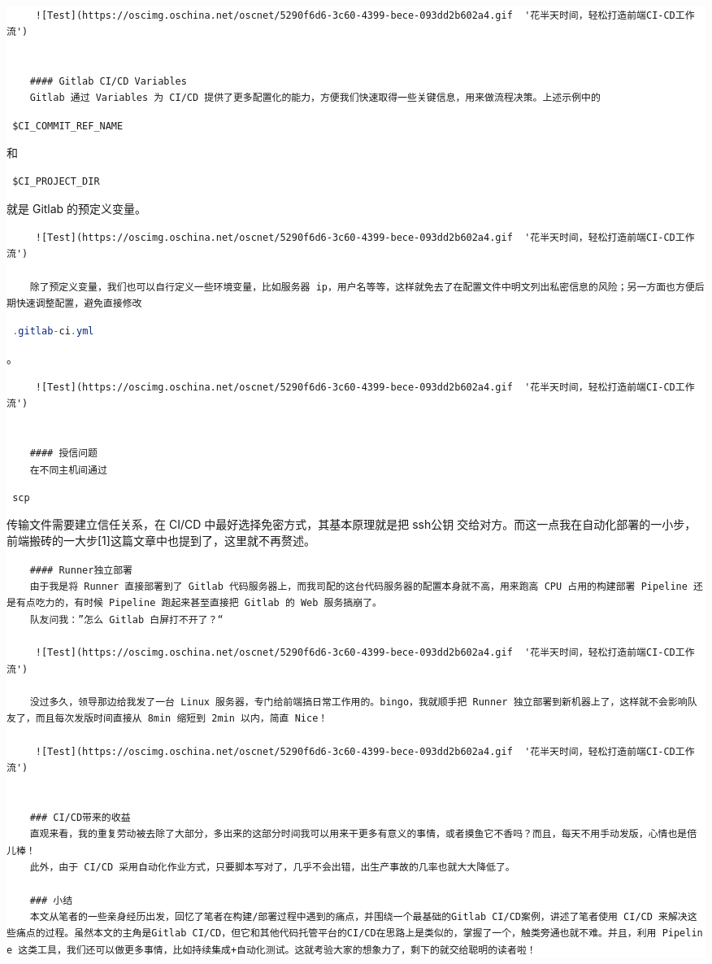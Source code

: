          ![Test](https://oscimg.oschina.net/oscnet/5290f6d6-3c60-4399-bece-093dd2b602a4.gif  '花半天时间，轻松打造前端CI-CD工作流') 
         
         
        #### Gitlab CI/CD Variables 
        Gitlab 通过 Variables 为 CI/CD 提供了更多配置化的能力，方便我们快速取得一些关键信息，用来做流程决策。上述示例中的 
 ```java 
  $CI_COMMIT_REF_NAME
  ``` 
 和 
 ```java 
  $CI_PROJECT_DIR
  ``` 
 就是 Gitlab 的预定义变量。 
         
         ![Test](https://oscimg.oschina.net/oscnet/5290f6d6-3c60-4399-bece-093dd2b602a4.gif  '花半天时间，轻松打造前端CI-CD工作流') 
         
        除了预定义变量，我们也可以自行定义一些环境变量，比如服务器 ip，用户名等等，这样就免去了在配置文件中明文列出私密信息的风险；另一方面也方便后期快速调整配置，避免直接修改 
 ```java 
  .gitlab-ci.yml
  ``` 
 。 
         
         ![Test](https://oscimg.oschina.net/oscnet/5290f6d6-3c60-4399-bece-093dd2b602a4.gif  '花半天时间，轻松打造前端CI-CD工作流') 
         
         
        #### 授信问题 
        在不同主机间通过 
 ```java 
  scp
  ``` 
 传输文件需要建立信任关系，在 CI/CD 中最好选择免密方式，其基本原理就是把 ssh公钥 交给对方。而这一点我在自动化部署的一小步，前端搬砖的一大步[1]这篇文章中也提到了，这里就不再赘述。 
         
        #### Runner独立部署 
        由于我是将 Runner 直接部署到了 Gitlab 代码服务器上，而我司配的这台代码服务器的配置本身就不高，用来跑高 CPU 占用的构建部署 Pipeline 还是有点吃力的，有时候 Pipeline 跑起来甚至直接把 Gitlab 的 Web 服务搞崩了。 
        队友问我：”怎么 Gitlab 白屏打不开了？“ 
         
         ![Test](https://oscimg.oschina.net/oscnet/5290f6d6-3c60-4399-bece-093dd2b602a4.gif  '花半天时间，轻松打造前端CI-CD工作流') 
         
        没过多久，领导那边给我发了一台 Linux 服务器，专门给前端搞日常工作用的。bingo，我就顺手把 Runner 独立部署到新机器上了，这样就不会影响队友了，而且每次发版时间直接从 8min 缩短到 2min 以内，简直 Nice！ 
         
         ![Test](https://oscimg.oschina.net/oscnet/5290f6d6-3c60-4399-bece-093dd2b602a4.gif  '花半天时间，轻松打造前端CI-CD工作流') 
         
         
        ### CI/CD带来的收益 
        直观来看，我的重复劳动被去除了大部分，多出来的这部分时间我可以用来干更多有意义的事情，或者摸鱼它不香吗？而且，每天不用手动发版，心情也是倍儿棒！ 
        此外，由于 CI/CD 采用自动化作业方式，只要脚本写对了，几乎不会出错，出生产事故的几率也就大大降低了。 
         
        ### 小结 
        本文从笔者的一些亲身经历出发，回忆了笔者在构建/部署过程中遇到的痛点，并围绕一个最基础的Gitlab CI/CD案例，讲述了笔者使用 CI/CD 来解决这些痛点的过程。虽然本文的主角是Gitlab CI/CD，但它和其他代码托管平台的CI/CD在思路上是类似的，掌握了一个，触类旁通也就不难。并且，利用 Pipeline 这类工具，我们还可以做更多事情，比如持续集成+自动化测试。这就考验大家的想象力了，剩下的就交给聪明的读者啦！ 
         